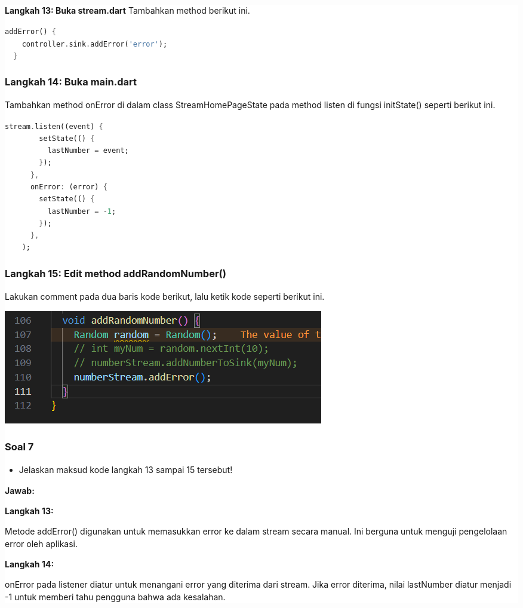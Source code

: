 **Langkah 13: Buka stream.dart**
Tambahkan method berikut ini.

```dart
addError() {
    controller.sink.addError('error');
  }
```

### **Langkah 14: Buka main.dart**
Tambahkan method onError di dalam class StreamHomePageState pada method listen di fungsi initState() seperti berikut ini.

```dart
stream.listen((event) {
        setState(() {
          lastNumber = event;
        });
      },
      onError: (error) {
        setState(() {
          lastNumber = -1;
        });
      },
    );
```

### **Langkah 15: Edit method addRandomNumber()**
Lakukan comment pada dua baris kode berikut, lalu ketik kode seperti berikut ini.

![alt text](../img/12.png)

### **Soal 7**
* Jelaskan maksud kode langkah 13 sampai 15 tersebut!

**Jawab:** 

**Langkah 13:**

Metode addError() digunakan untuk memasukkan error ke dalam stream secara manual. Ini berguna untuk menguji pengelolaan error oleh aplikasi.

**Langkah 14:**

onError pada listener diatur untuk menangani error yang diterima dari stream. Jika error diterima, nilai lastNumber diatur menjadi -1 untuk memberi tahu pengguna bahwa ada kesalahan.
